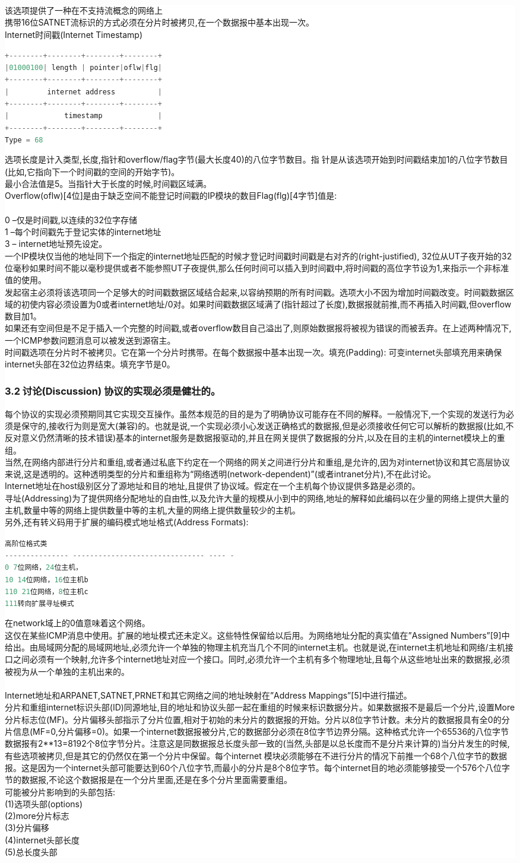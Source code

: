 ```go
```
该选项提供了一种在不支持流概念的网络上<br />
携带16位SATNET流标识的方式必须在分片时被拷贝,在一个数据报中基本出现一次。<br />
Internet时间戳(Internet Timestamp)<br />
```go         
+--------+--------+--------+--------+        
|01000100| length | pointer|oflw|flg|        
+--------+--------+--------+--------+        
|         internet address          |
+--------+--------+--------+--------+        
|             timestamp             |        
+--------+--------+--------+--------+     
Type = 68
```
选项长度是计入类型,长度,指针和overflow/flag字节(最大长度40)的八位字节数目。指
针是从该选项开始到时间戳结束加1的八位字节数目(比如,它指向下一个时间戳的空间的开始字节)。<br />
最小合法值是5。当指针大于长度的时候,时间戳区域满。<br />
Overflow(oflw)[4位]是由于缺乏空间不能登记时间戳的IP模块的数目Flag(flg)[4字节]值是:<br />          
0 –仅是时间戳,以连续的32位字存储<br /> 
1 –每个时间戳先于登记实体的internet地址<br />
3 – internet地址预先设定。<br />
一个IP模块仅当他的地址同下一个指定的internet地址匹配的时候才登记时间戳时间戳是右对齐的(right-justified), 32位从UT子夜开始的32位毫秒如果时间不能以毫秒提供或者不能参照UT子夜提供,那么任何时间可以插入到时间戳中,将时间戳的高位字节设为1,来指示一个非标准值的使用。<br />
发起宿主必须将该选项同一个足够大的时间戳数据区域结合起来,以容纳预期的所有时间戳。选项大小不因为增加时间戳改变。时间戳数据区域的初使内容必须设置为0或者internet地址/0对。如果时间戳数据区域满了(指针超过了长度),数据报就前推,而不再插入时间戳,但overflow数目加1。<br />
如果还有空间但是不足于插入一个完整的时间戳,或者overflow数目自己溢出了,则原始数据报将被视为错误的而被丢弃。在上述两种情况下,一个ICMP参数问题消息可以被发送到源宿主。<br />
时间戳选项在分片时不被拷贝。它在第一个分片时携带。在每个数据报中基本出现一次。填充(Padding): 可变internet头部填充用来确保internet头部在32位边界结束。填充字节是0。<br />
### 3.2 讨论(Discussion) 协议的实现必须是健壮的。

每个协议的实现必须预期同其它实现交互操作。虽然本规范的目的是为了明确协议可能存在不同的解释。一般情况下,一个实现的发送行为必须是保守的,接收行为则是宽大(兼容)的。也就是说,一个实现必须小心发送正确格式的数据报,但是必须接收任何它可以解析的数据报(比如,不反对意义仍然清晰的技术错误)基本的internet服务是数据报驱动的,并且在网关提供了数据报的分片,以及在目的主机的internet模块上的重组。<br />
当然,在网络内部进行分片和重组,或者通过私底下约定在一个网络的网关之间进行分片和重组,是允许的,因为对internet协议和其它高层协议来说,这是透明的。这种透明类型的分片和重组称为“网络透明(network-dependent)”(或者intranet分片),不在此讨论。<br />
Internet地址在host级别区分了源地址和目的地址,且提供了协议域。假定在一个主机每个协议提供多路是必须的。<br />
寻址(Addressing)为了提供网络分配地址的自由性,以及允许大量的规模从小到中的网络,地址的解释如此编码以在少量的网络上提供大量的主机,数量中等的网络上提供数量中等的主机,大量的网络上提供数量较少的主机。<br />
另外,还有转义码用于扩展的编码模式地址格式(Address Formats):<br />  
     
```go
高阶位格式类
--------------- ------------------------------- ---- - 
0 7位网络，24位主机，
10 14位网络，16位主机b 
110 21位网络，8位主机c 
111转向扩展寻址模式
```
 在network域上的0值意味着这个网络。<br />
 这仅在某些ICMP消息中使用。扩展的地址模式还未定义。这些特性保留给以后用。为网络地址分配的真实值在”Assigned Numbers”[9]中给出。由局域网分配的局域网地址,必须允许一个单独的物理主机充当几个不同的internet主机。也就是说,在internet主机地址和网络/主机接口之间必须有一个映射,允许多个internet地址对应一个接口。同时,必须允许一个主机有多个物理地址,且每个从这些地址出来的数据报,必须被视为从一个单独的主机出来的。<br />   
Internet地址和ARPANET,SATNET,PRNET和其它网络之间的地址映射在”Address Mappings”[5]中进行描述。<br />
分片和重组internet标识头部(ID)同源地址,目的地址和协议头部一起在重组的时候来标识数据分片。如果数据报不是最后一个分片,设置More 分片标志位(MF)。分片偏移头部指示了分片位置,相对于初始的未分片的数据报的开始。分片以8位字节计数。未分片的数据报具有全0的分片信息(MF=0,分片偏移=0)。如果一个internet数据报被分片,它的数据部分必须在8位字节边界分隔。这种格式允许一个65536的八位字节数据报有2**13=8192个8位字节分片。注意这是同数据报总长度头部一致的(当然,头部是以总长度而不是分片来计算的)当分片发生的时候,有些选项被拷贝,但是其它的仍然仅在第一个分片中保留。每个internet 模块必须能够在不进行分片的情况下前推一个68个八位字节的数据报。这是因为一个internet头部可能要达到60个八位字节,而最小的分片是8个8位字节。每个internet目的地必须能够接受一个576个八位字节的数据报,不论这个数据报是在一个分片里面,还是在多个分片里面需要重组。<br />
可能被分片影响到的头部包括:<br />
(1)选项头部(options)<br />
(2)more分片标志<br />
(3)分片偏移<br />
(4)internet头部长度<br />
(5)总长度头部<br />